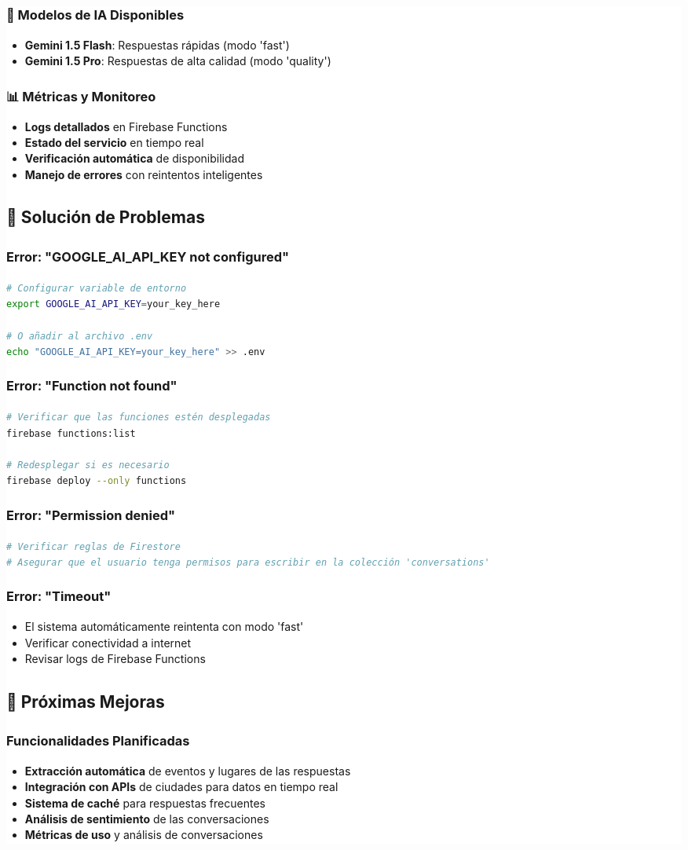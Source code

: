 ### 🎯 Modelos de IA Disponibles
- **Gemini 1.5 Flash**: Respuestas rápidas (modo 'fast')
- **Gemini 1.5 Pro**: Respuestas de alta calidad (modo 'quality')

### 📊 Métricas y Monitoreo
- **Logs detallados** en Firebase Functions
- **Estado del servicio** en tiempo real
- **Verificación automática** de disponibilidad
- **Manejo de errores** con reintentos inteligentes

## 🚨 Solución de Problemas

### Error: "GOOGLE_AI_API_KEY not configured"
```bash
# Configurar variable de entorno
export GOOGLE_AI_API_KEY=your_key_here

# O añadir al archivo .env
echo "GOOGLE_AI_API_KEY=your_key_here" >> .env
```

### Error: "Function not found"
```bash
# Verificar que las funciones estén desplegadas
firebase functions:list

# Redesplegar si es necesario
firebase deploy --only functions
```

### Error: "Permission denied"
```bash
# Verificar reglas de Firestore
# Asegurar que el usuario tenga permisos para escribir en la colección 'conversations'
```

### Error: "Timeout"
- El sistema automáticamente reintenta con modo 'fast'
- Verificar conectividad a internet
- Revisar logs de Firebase Functions

## 🔮 Próximas Mejoras

### Funcionalidades Planificadas
- **Extracción automática** de eventos y lugares de las respuestas
- **Integración con APIs** de ciudades para datos en tiempo real
- **Sistema de caché** para respuestas frecuentes
- **Análisis de sentimiento** de las conversaciones
- **Métricas de uso** y análisis de conversaciones
